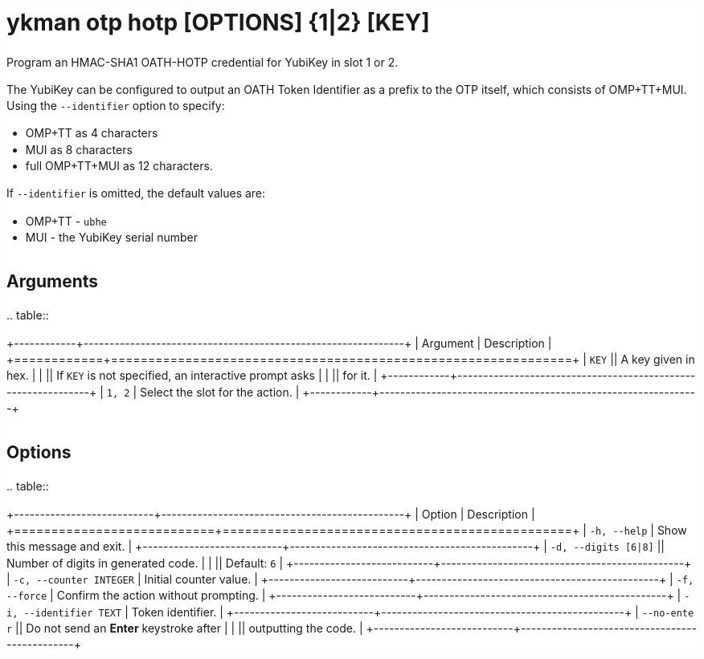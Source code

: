 

ykman otp hotp [OPTIONS] {1|2} [KEY]
=====================================

Program an HMAC-SHA1 OATH-HOTP credential for YubiKey in slot 1 or 2. 

The YubiKey can be configured to output an OATH Token Identifier as a prefix to the OTP itself, which consists of OMP+TT+MUI. Using the ``--identifier`` option to specify: 

* OMP+TT as 4 characters
* MUI as 8 characters
* full OMP+TT+MUI as 12 characters. 

If ``--identifier`` is omitted, the default values are:

* OMP+TT - ``ubhe``
* MUI - the YubiKey serial number


Arguments
----------

.. table::

   +------------+--------------------------------------------------------------+
   | Argument   | Description                                                  |
   +============+==============================================================+
   | ``KEY``    || A key given in hex.                                         |
   |            || If ``KEY`` is not specified, an interactive prompt asks     |
   |            || for it.                                                     |
   +------------+--------------------------------------------------------------+
   | ``1, 2``   | Select the slot for the action.                              |
   +------------+--------------------------------------------------------------+


Options
-------

.. table::

   +---------------------------+-----------------------------------------------+
   | Option                    | Description                                   |
   +===========================+===============================================+
   | ``-h, --help``            | Show this message and exit.                   |
   +---------------------------+-----------------------------------------------+
   | ``-d, --digits [6|8]``    || Number of digits in generated code.          |
   |                           || Default: ``6``                               |
   +---------------------------+-----------------------------------------------+
   | ``-c, --counter INTEGER`` | Initial counter value.                        |
   +---------------------------+-----------------------------------------------+
   | ``-f, --force``           | Confirm the action without prompting.         |
   +---------------------------+-----------------------------------------------+
   | ``-i, --identifier TEXT`` | Token identifier.                             |
   +---------------------------+-----------------------------------------------+
   | ``--no-enter``            || Do not send an **Enter** keystroke after     |
   |                           || outputting the code.                         |
   +---------------------------+-----------------------------------------------+
   